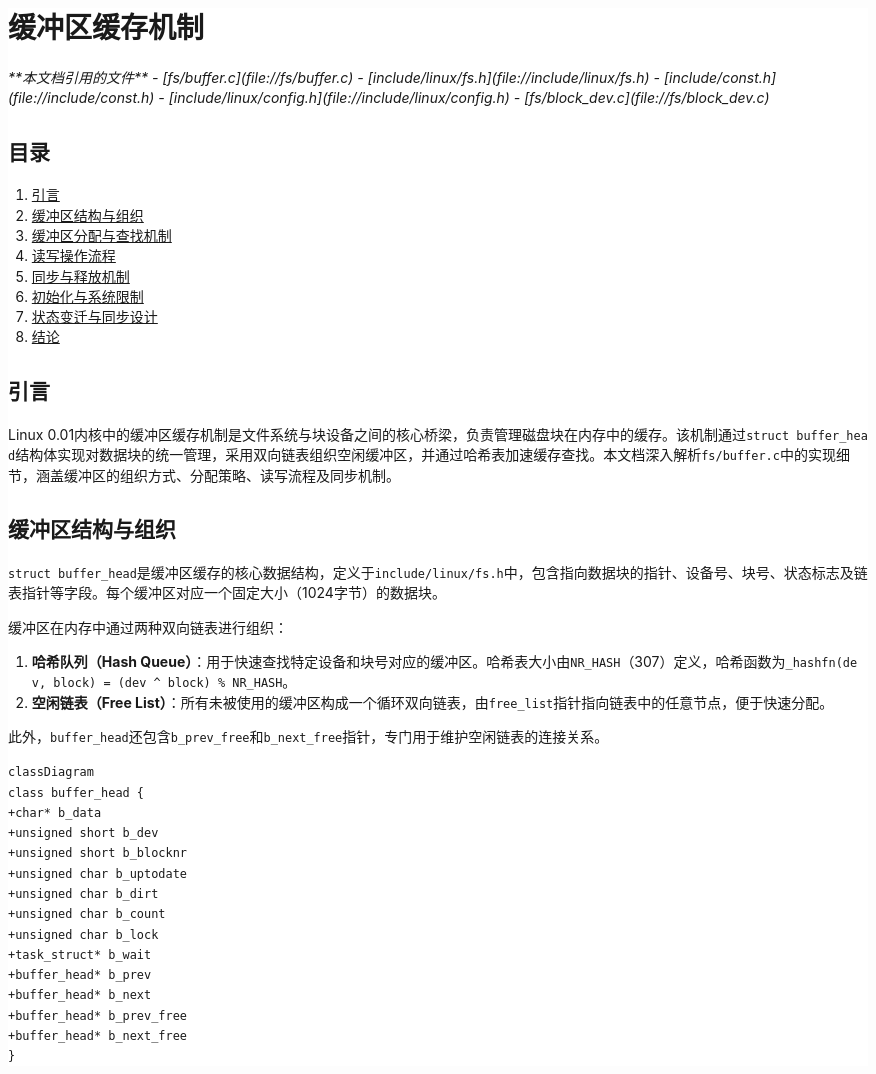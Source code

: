# 缓冲区缓存机制

<cite>
**本文档引用的文件**  
- [fs/buffer.c](file://fs/buffer.c)
- [include/linux/fs.h](file://include/linux/fs.h)
- [include/const.h](file://include/const.h)
- [include/linux/config.h](file://include/linux/config.h)
- [fs/block_dev.c](file://fs/block_dev.c)
</cite>

## 目录
1. [引言](#引言)
2. [缓冲区结构与组织](#缓冲区结构与组织)
3. [缓冲区分配与查找机制](#缓冲区分配与查找机制)
4. [读写操作流程](#读写操作流程)
5. [同步与释放机制](#同步与释放机制)
6. [初始化与系统限制](#初始化与系统限制)
7. [状态变迁与同步设计](#状态变迁与同步设计)
8. [结论](#结论)

## 引言
Linux 0.01内核中的缓冲区缓存机制是文件系统与块设备之间的核心桥梁，负责管理磁盘块在内存中的缓存。该机制通过`struct buffer_head`结构体实现对数据块的统一管理，采用双向链表组织空闲缓冲区，并通过哈希表加速缓存查找。本文档深入解析`fs/buffer.c`中的实现细节，涵盖缓冲区的组织方式、分配策略、读写流程及同步机制。

## 缓冲区结构与组织

`struct buffer_head`是缓冲区缓存的核心数据结构，定义于`include/linux/fs.h`中，包含指向数据块的指针、设备号、块号、状态标志及链表指针等字段。每个缓冲区对应一个固定大小（1024字节）的数据块。

缓冲区在内存中通过两种双向链表进行组织：

1. **哈希队列（Hash Queue）**：用于快速查找特定设备和块号对应的缓冲区。哈希表大小由`NR_HASH`（307）定义，哈希函数为`_hashfn(dev, block) = (dev ^ block) % NR_HASH`。
2. **空闲链表（Free List）**：所有未被使用的缓冲区构成一个循环双向链表，由`free_list`指针指向链表中的任意节点，便于快速分配。

此外，`buffer_head`还包含`b_prev_free`和`b_next_free`指针，专门用于维护空闲链表的连接关系。

```mermaid
classDiagram
class buffer_head {
+char* b_data
+unsigned short b_dev
+unsigned short b_blocknr
+unsigned char b_uptodate
+unsigned char b_dirt
+unsigned char b_count
+unsigned char b_lock
+task_struct* b_wait
+buffer_head* b_prev
+buffer_head* b_next
+buffer_head* b_prev_free
+buffer_head* b_next_free
}
```
